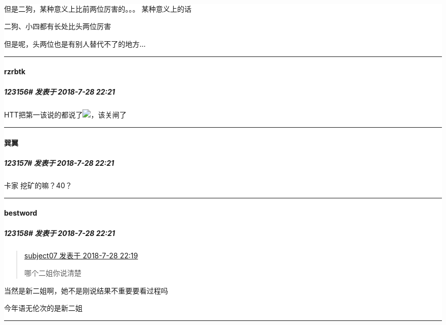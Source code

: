但是二狗，某种意义上比前两位厉害的。。。</blockquote>
某种意义上的话

二狗、小四都有长处比头两位厉害


但是呢，头两位也是有别人替代不了的地方...







*****

####  rzrbtk  
##### 123156#       发表于 2018-7-28 22:21




HTT把第一该说的都说了<img src="https://static.saraba1st.com/image/smiley/face2017/067.png" referrerpolicy="no-referrer">，该关闸了







*****

####  巽翼  
##### 123157#       发表于 2018-7-28 22:21




卡家 挖矿的嘛？40？







*****

####  bestword  
##### 123158#       发表于 2018-7-28 22:21



<blockquote><a href="httphttps://bbs.saraba1st.com/2b/forum.php?mod=redirect&amp;goto=findpost&amp;pid=40474998&amp;ptid=1105387" target="_blank">subject07 发表于 2018-7-28 22:19</a>

哪个二姐你说清楚</blockquote>
当然是新二姐啊，她不是刚说结果不重要要看过程吗

今年语无伦次的是新二姐







*****
